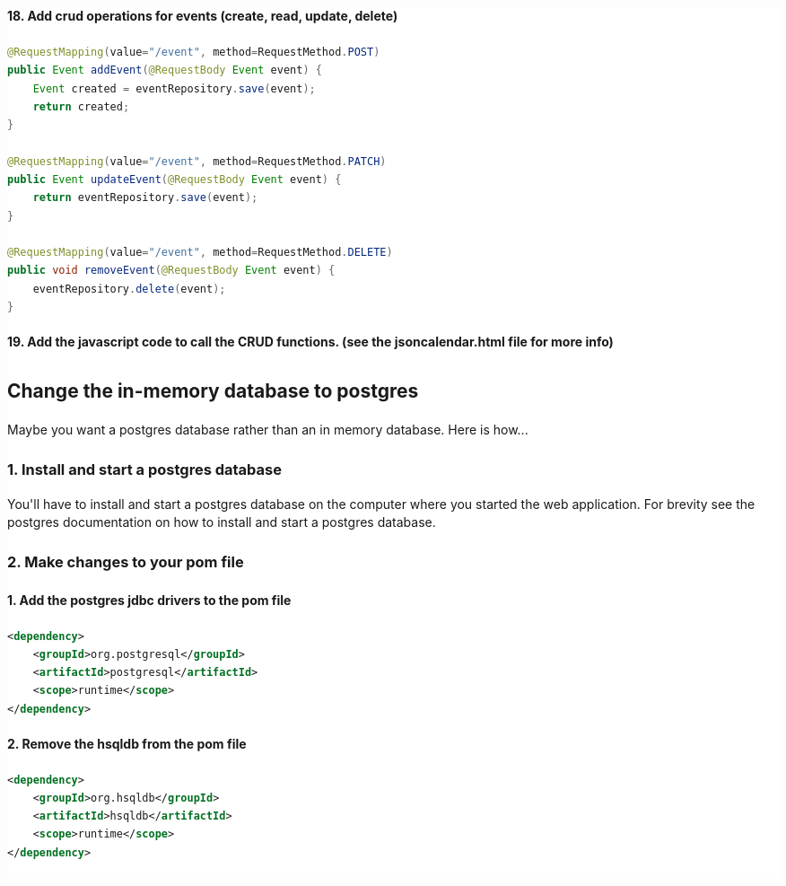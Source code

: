 #### 18. Add crud operations for events (create, read, update, delete)

``` java
@RequestMapping(value="/event", method=RequestMethod.POST)
public Event addEvent(@RequestBody Event event) {
	Event created = eventRepository.save(event);
	return created; 
}

@RequestMapping(value="/event", method=RequestMethod.PATCH)
public Event updateEvent(@RequestBody Event event) {
	return eventRepository.save(event);
}

@RequestMapping(value="/event", method=RequestMethod.DELETE)
public void removeEvent(@RequestBody Event event) {
	eventRepository.delete(event);
}
```
#### 19. Add the javascript code to call the CRUD functions. (see the jsoncalendar.html file for more info)

## Change the in-memory database to postgres

Maybe you want a postgres database rather than an in memory database. Here is how...

### 1. Install and start a postgres database

You'll have to install and start a postgres database on the computer where you started the web application. For brevity see the postgres documentation on how to install and start a postgres database. 

### 2. Make changes to your pom file
#### 1. Add the postgres jdbc drivers to the pom file
``` xml
<dependency>
	<groupId>org.postgresql</groupId>
	<artifactId>postgresql</artifactId>
	<scope>runtime</scope>
</dependency>
```
#### 2. Remove the hsqldb from the pom file
``` xml
<dependency>
	<groupId>org.hsqldb</groupId>
	<artifactId>hsqldb</artifactId>
	<scope>runtime</scope>
</dependency>
		
```
